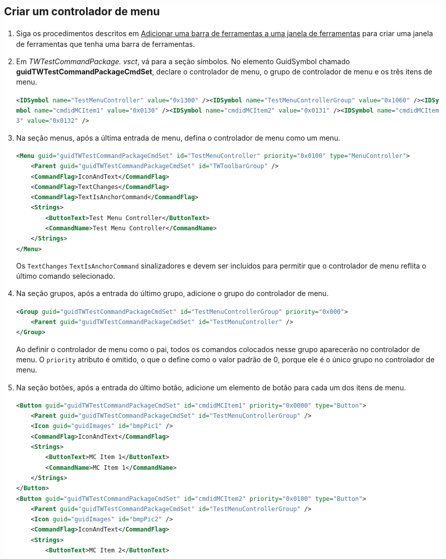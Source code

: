 ## <a name="create-a-menu-controller"></a>Criar um controlador de menu

1. Siga os procedimentos descritos em [Adicionar uma barra de ferramentas a uma janela de ferramentas](../extensibility/adding-a-toolbar-to-a-tool-window.md) para criar uma janela de ferramentas que tenha uma barra de ferramentas.

2. Em *TWTestCommandPackage. vsct*, vá para a seção símbolos. No elemento GuidSymbol chamado **guidTWTestCommandPackageCmdSet**, declare o controlador de menu, o grupo de controlador de menu e os três itens de menu.

    ```xml
    <IDSymbol name="TestMenuController" value="0x1300" /><IDSymbol name="TestMenuControllerGroup" value="0x1060" /><IDSymbol name="cmdidMCItem1" value="0x0130" /><IDSymbol name="cmdidMCItem2" value="0x0131" /><IDSymbol name="cmdidMCItem3" value="0x0132" />
    ```

3. Na seção menus, após a última entrada de menu, defina o controlador de menu como um menu.

    ```xml
    <Menu guid="guidTWTestCommandPackageCmdSet" id="TestMenuController" priority="0x0100" type="MenuController">
        <Parent guid="guidTWTestCommandPackageCmdSet" id="TWToolbarGroup" />
        <CommandFlag>IconAndText</CommandFlag>
        <CommandFlag>TextChanges</CommandFlag>
        <CommandFlag>TextIsAnchorCommand</CommandFlag>
        <Strings>
            <ButtonText>Test Menu Controller</ButtonText>
            <CommandName>Test Menu Controller</CommandName>
        </Strings>
    </Menu>
    ```

    Os `TextChanges` `TextIsAnchorCommand` sinalizadores e devem ser incluídos para permitir que o controlador de menu reflita o último comando selecionado.

4. Na seção grupos, após a entrada do último grupo, adicione o grupo do controlador de menu.

    ```xml
    <Group guid="guidTWTestCommandPackageCmdSet" id="TestMenuControllerGroup" priority="0x000">
        <Parent guid="guidTWTestCommandPackageCmdSet" id="TestMenuController" />
    </Group>
    ```

    Ao definir o controlador de menu como o pai, todos os comandos colocados nesse grupo aparecerão no controlador de menu. O `priority` atributo é omitido, o que o define como o valor padrão de 0, porque ele é o único grupo no controlador de menu.

5. Na seção botões, após a entrada do último botão, adicione um elemento de botão para cada um dos itens de menu.

    ```xml
    <Button guid="guidTWTestCommandPackageCmdSet" id="cmdidMCItem1" priority="0x0000" type="Button">
        <Parent guid="guidTWTestCommandPackageCmdSet" id="TestMenuControllerGroup" />
        <Icon guid="guidImages" id="bmpPic1" />
        <CommandFlag>IconAndText</CommandFlag>
        <Strings>
            <ButtonText>MC Item 1</ButtonText>
            <CommandName>MC Item 1</CommandName>
        </Strings>
    </Button>
    <Button guid="guidTWTestCommandPackageCmdSet" id="cmdidMCItem2" priority="0x0100" type="Button">
        <Parent guid="guidTWTestCommandPackageCmdSet" id="TestMenuControllerGroup" />
        <Icon guid="guidImages" id="bmpPic2" />
        <CommandFlag>IconAndText</CommandFlag>
        <Strings>
            <ButtonText>MC Item 2</ButtonText>